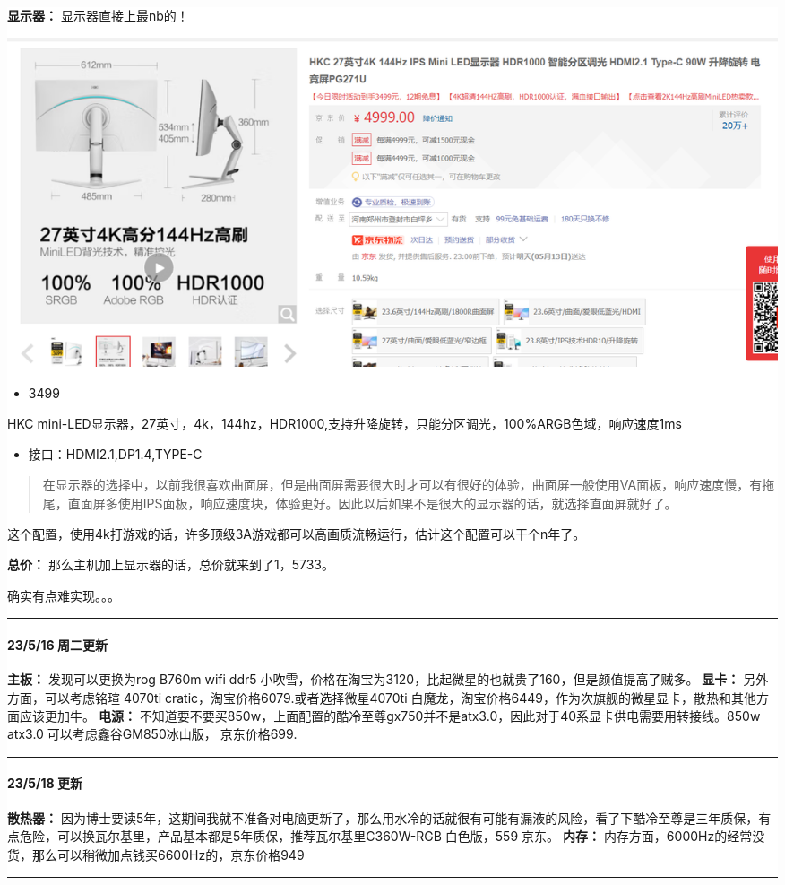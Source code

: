 **显示器：**
显示器直接上最nb的！

![](picture/4k显示器1.png)
   - 3499

HKC mini-LED显示器，27英寸，4k，144hz，HDR1000,支持升降旋转，只能分区调光，100%ARGB色域，响应速度1ms
- 接口：HDMI2.1,DP1.4,TYPE-C

> 在显示器的选择中，以前我很喜欢曲面屏，但是曲面屏需要很大时才可以有很好的体验，曲面屏一般使用VA面板，响应速度慢，有拖尾，直面屏多使用IPS面板，响应速度块，体验更好。因此以后如果不是很大的显示器的话，就选择直面屏就好了。

这个配置，使用4k打游戏的话，许多顶级3A游戏都可以高画质流畅运行，估计这个配置可以干个n年了。

**总价：**
那么主机加上显示器的话，总价就来到了1，5733。

确实有点难实现。。。

---

#### 23/5/16 周二更新
**主板：**
发现可以更换为rog B760m wifi ddr5 小吹雪，价格在淘宝为3120，比起微星的也就贵了160，但是颜值提高了贼多。
**显卡：**
另外方面，可以考虑铭瑄 4070ti cratic，淘宝价格6079.或者选择微星4070ti 白魔龙，淘宝价格6449，作为次旗舰的微星显卡，散热和其他方面应该更加牛。
**电源：**
不知道要不要买850w，上面配置的酷冷至尊gx750并不是atx3.0，因此对于40系显卡供电需要用转接线。850w atx3.0 可以考虑鑫谷GM850冰山版， 京东价格699.

---

#### 23/5/18 更新

**散热器：**
因为博士要读5年，这期间我就不准备对电脑更新了，那么用水冷的话就很有可能有漏液的风险，看了下酷冷至尊是三年质保，有点危险，可以换瓦尔基里，产品基本都是5年质保，推荐瓦尔基里C360W-RGB 白色版，559 京东。
**内存：**
内存方面，6000Hz的经常没货，那么可以稍微加点钱买6600Hz的，京东价格949

---